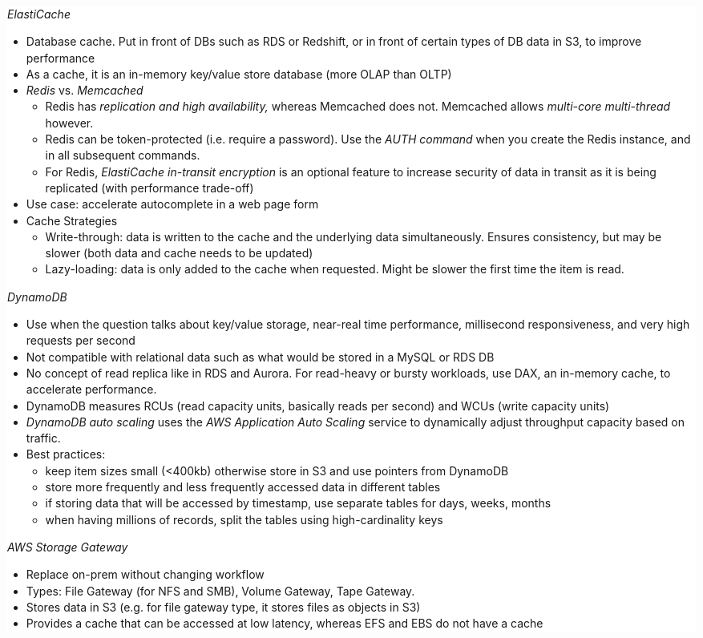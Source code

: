 
*ElastiCache*

  * Database cache. Put in front of DBs such as RDS or Redshift, or in
    front of certain types of DB data in S3, to improve performance
  * As a cache, it is an in-memory key/value store database (more OLAP
    than OLTP)
  * *Redis* vs. *Memcached*
      - Redis has _replication and high availability,_ whereas Memcached
        does not. Memcached allows _multi-core multi-thread_ however.
      - Redis can be token-protected (i.e. require a password). Use the
        _AUTH command_ when you create the Redis instance, and in all
        subsequent commands.
      - For Redis, _ElastiCache in-transit encryption_ is an optional
        feature to increase security of data in transit as it is being
        replicated (with performance trade-off)
  * Use case: accelerate autocomplete in a web page form
  * Cache Strategies
      - Write-through: data is written to the cache and the underlying data simultaneously. 
            Ensures consistency, but may be slower (both data and cache needs to be updated)
      - Lazy-loading: data is only added to the cache when requested. Might be slower the first
        time the item is read.


*DynamoDB*

  * Use when the question talks about key/value storage, near-real time
    performance, millisecond responsiveness, and very high requests per
    second
  * Not compatible with relational data such as what would be stored in
    a MySQL or RDS DB
  * No concept of read replica like in RDS and Aurora. For read-heavy or
    bursty workloads, use DAX, an in-memory cache, to accelerate
    performance. 
  * DynamoDB measures RCUs (read capacity units, basically reads per
    second)  and WCUs (write capacity units)
  * *DynamoDB auto scaling* uses the *AWS Application Auto Scaling* service
    to dynamically adjust throughput capacity based on traffic. 
  * Best practices:
      - keep item sizes small (<400kb) otherwise store in S3 and use
        pointers from DynamoDB
      - store more frequently and less frequently accessed data in
        different tables 
      - if storing data that will be accessed by timestamp, use separate
        tables for days, weeks, months
      - when having millions of records, split the tables using high-cardinality keys


*AWS Storage Gateway*

  * Replace on-prem without changing workflow
  * Types: File Gateway (for NFS and SMB), Volume Gateway, Tape Gateway. 
  * Stores data in S3 (e.g. for file gateway type, it stores files as
    objects in S3)
  * Provides a cache that can be accessed at low latency, whereas EFS
    and EBS do not have a cache
